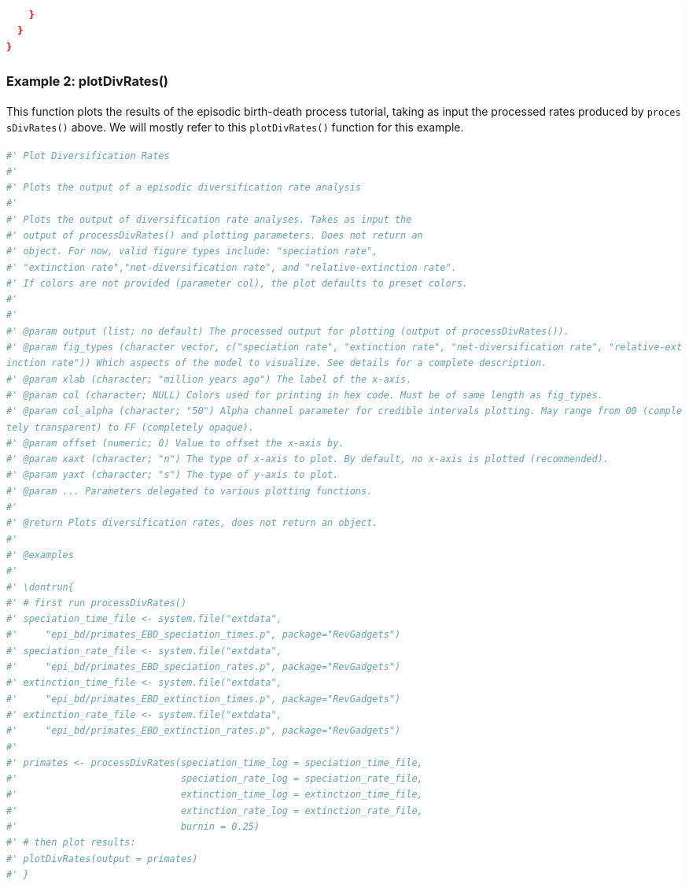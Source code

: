 ```R
    }
  }
}


```

### Example 2: plotDivRates()

This function plots the results of the episodic birth-death process tutorial, taking as input the processed rates produced by `processDivRates()` above. We will mostly refer to this `plotDivRates()` function for this example.
```R
#' Plot Diversification Rates
#'
#' Plots the output of a episodic diversification rate analysis
#'
#' Plots the output of diversification rate analyses. Takes as input the
#' output of processDivRates() and plotting parameters. Does not return an
#' object. For now, valid figure types include: "speciation rate",
#' "extinction rate","net-diversification rate", and "relative-extinction rate".
#' If colors are not provided (parameter col), the plot defaults to preset colors.
#'
#'
#' @param output (list; no default) The processed output for plotting (output of processDivRates()).
#' @param fig_types (character vector, c("speciation rate", "extinction rate", "net-diversification rate", "relative-extinction rate")) Which aspects of the model to visualize. See details for a complete description.
#' @param xlab (character; "million years ago") The label of the x-axis.
#' @param col (character; NULL) Colors used for printing in hex code. Must be of same length as fig_types.
#' @param col_alpha (character; "50") Alpha channel parameter for credible intervals plotting. May range from 00 (completely transparent) to FF (completely opaque).
#' @param offset (numeric; 0) Value to offset the x-axis by.
#' @param xaxt (character; "n") The type of x-axis to plot. By default, no x-axis is plotted (recommended).
#' @param yaxt (character; "s") The type of y-axis to plot.
#' @param ... Parameters delegated to various plotting functions.
#'
#' @return Plots diversification rates, does not return an object.
#'
#' @examples
#'
#' \dontrun{
#' # first run processDivRates()
#' speciation_time_file <- system.file("extdata",
#'     "epi_bd/primates_EBD_speciation_times.p", package="RevGadgets")
#' speciation_rate_file <- system.file("extdata",
#'     "epi_bd/primates_EBD_speciation_rates.p", package="RevGadgets")
#' extinction_time_file <- system.file("extdata",
#'     "epi_bd/primates_EBD_extinction_times.p", package="RevGadgets")
#' extinction_rate_file <- system.file("extdata",
#'     "epi_bd/primates_EBD_extinction_rates.p", package="RevGadgets")
#'
#' primates <- processDivRates(speciation_time_log = speciation_time_file,
#'                             speciation_rate_log = speciation_rate_file,
#'                             extinction_time_log = extinction_time_file,
#'                             extinction_rate_log = extinction_rate_file,
#'                             burnin = 0.25)
#' # then plot results:
#' plotDivRates(output = primates)
#' }
```